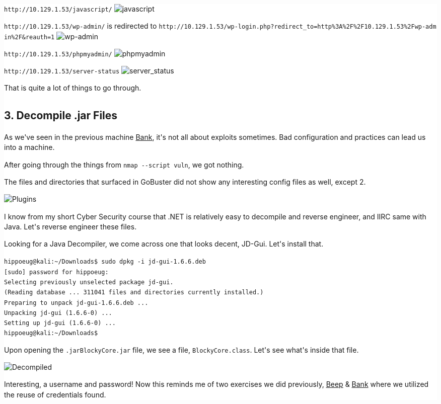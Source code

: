 ```
```

`http://10.129.1.53/javascript/`
![javascript](https://user-images.githubusercontent.com/21957042/113508378-53d9c580-9582-11eb-9b70-8e4efb4a7e41.png)

`http://10.129.1.53/wp-admin/` is redirected to `http://10.129.1.53/wp-login.php?redirect_to=http%3A%2F%2F10.129.1.53%2Fwp-admin%2F&reauth=1`
![wp-admin](https://user-images.githubusercontent.com/21957042/113508394-59cfa680-9582-11eb-8a65-a0931c6cd6f3.png)

`http://10.129.1.53/phpmyadmin/`
![phpmyadmin](https://user-images.githubusercontent.com/21957042/113508381-550af280-9582-11eb-97fc-dc808d7fac35.png)

`http://10.129.1.53/server-status`
![server_status](https://user-images.githubusercontent.com/21957042/113508385-563c1f80-9582-11eb-993b-b161a7d93a3e.png)

That is quite a lot of things to go through. 

## 3. Decompile .jar Files
As we've seen in the previous machine [Bank](https://github.com/HippoEug/HackTheBox/blob/main/Machines%20(Easy)/Bank.md), it's not all about exploits sometimes. Bad configuration and practices can lead us into a machine.

After going through the things from `nmap --script vuln`, we got nothing.

The files and directories that surfaced in GoBuster did not show any interesting config files as well, except 2.

![Plugins](https://user-images.githubusercontent.com/21957042/113508382-55a38900-9582-11eb-96b4-d27ec1001d79.png)

I know from my short Cyber Security course that .NET is relatively easy to decompile and reverse engineer, and IIRC same with Java. Let's reverse engineer these files.

Looking for a Java Decompiler, we come across one that looks decent, JD-Gui. Let's install that.
```
hippoeug@kali:~/Downloads$ sudo dpkg -i jd-gui-1.6.6.deb
[sudo] password for hippoeug: 
Selecting previously unselected package jd-gui.
(Reading database ... 311041 files and directories currently installed.)
Preparing to unpack jd-gui-1.6.6.deb ...
Unpacking jd-gui (1.6.6-0) ...
Setting up jd-gui (1.6.6-0) ...
hippoeug@kali:~/Downloads$ 
```

Upon opening the `.jarBlockyCore.jar` file, we see a file, `BlockyCore.class`. Let's see what's inside that file.

![Decompiled](https://user-images.githubusercontent.com/21957042/113508377-52a89880-9582-11eb-8279-5a8abfd61332.png)

Interesting, a username and password! Now this reminds me of two exercises we did previously, [Beep](https://github.com/HippoEug/HackTheBox/blob/main/Machines%20(Easy)/Beep.md) & [Bank](https://github.com/HippoEug/HackTheBox/blob/main/Machines%20(Easy)/Bank.md) where we utilized the reuse of credentials found.
